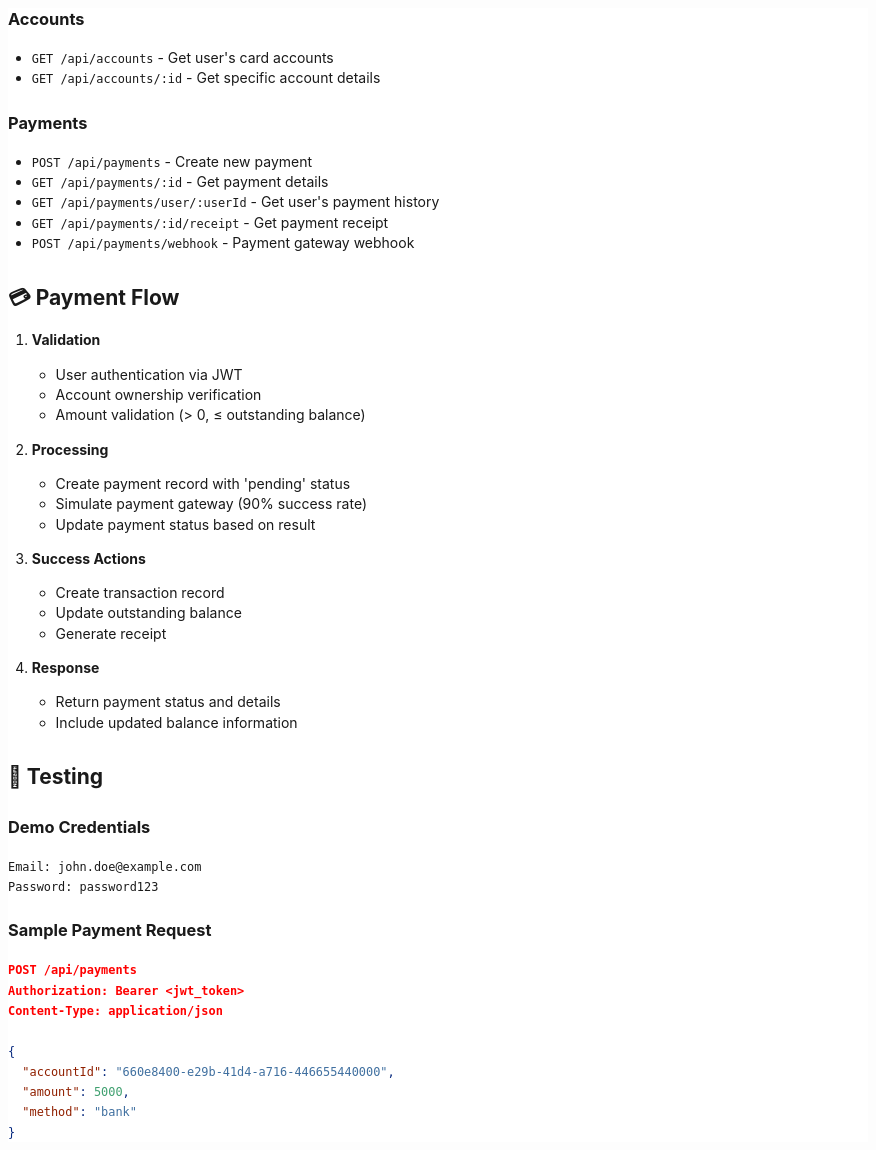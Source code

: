### Accounts
- `GET /api/accounts` - Get user's card accounts
- `GET /api/accounts/:id` - Get specific account details

### Payments
- `POST /api/payments` - Create new payment
- `GET /api/payments/:id` - Get payment details
- `GET /api/payments/user/:userId` - Get user's payment history
- `GET /api/payments/:id/receipt` - Get payment receipt
- `POST /api/payments/webhook` - Payment gateway webhook

## 💳 Payment Flow

1. **Validation**
   - User authentication via JWT
   - Account ownership verification
   - Amount validation (> 0, ≤ outstanding balance)

2. **Processing**
   - Create payment record with 'pending' status
   - Simulate payment gateway (90% success rate)
   - Update payment status based on result

3. **Success Actions**
   - Create transaction record
   - Update outstanding balance
   - Generate receipt

4. **Response**
   - Return payment status and details
   - Include updated balance information

## 🧪 Testing

### Demo Credentials
```
Email: john.doe@example.com
Password: password123
```

### Sample Payment Request
```json
POST /api/payments
Authorization: Bearer <jwt_token>
Content-Type: application/json

{
  "accountId": "660e8400-e29b-41d4-a716-446655440000",
  "amount": 5000,
  "method": "bank"
}
```
